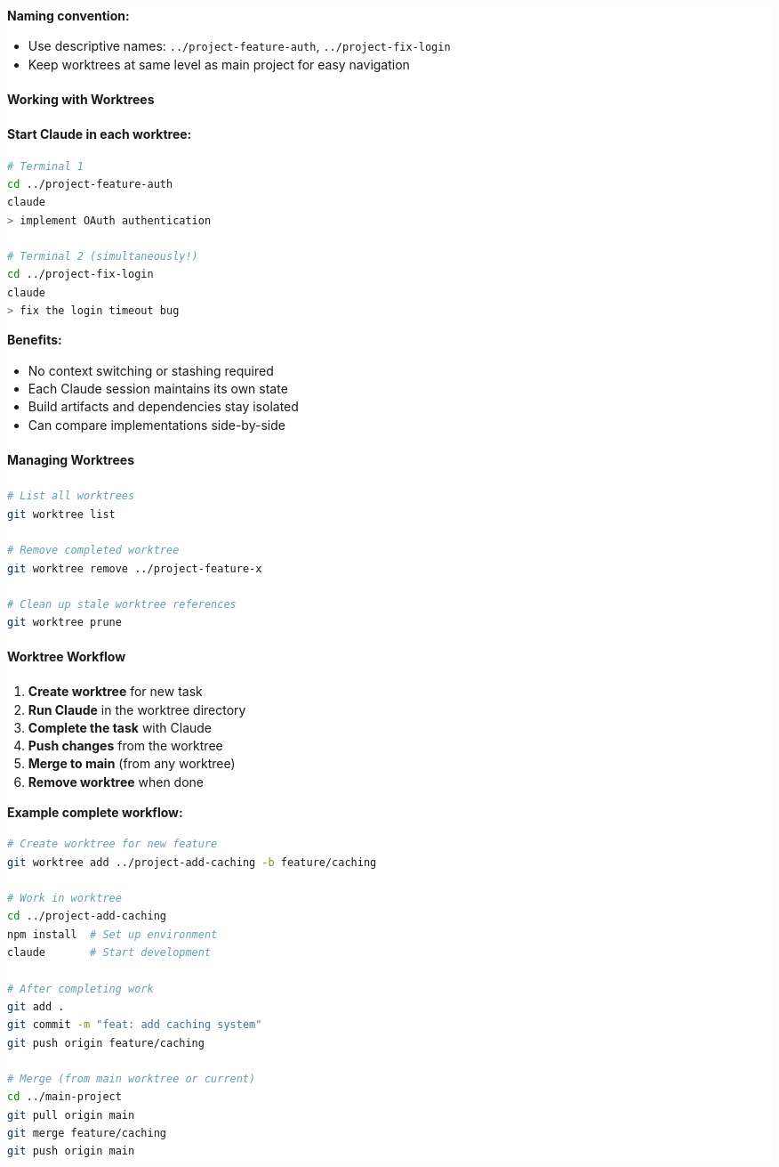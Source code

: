 **Naming convention:**
- Use descriptive names: `../project-feature-auth`, `../project-fix-login`
- Keep worktrees at same level as main project for easy navigation

#### Working with Worktrees

**Start Claude in each worktree:**
```bash
# Terminal 1
cd ../project-feature-auth
claude
> implement OAuth authentication

# Terminal 2 (simultaneously!)
cd ../project-fix-login  
claude
> fix the login timeout bug
```

**Benefits:**
- No context switching or stashing required
- Each Claude session maintains its own state
- Build artifacts and dependencies stay isolated
- Can compare implementations side-by-side

#### Managing Worktrees

```bash
# List all worktrees
git worktree list

# Remove completed worktree
git worktree remove ../project-feature-x

# Clean up stale worktree references
git worktree prune
```

#### Worktree Workflow

1. **Create worktree** for new task
2. **Run Claude** in the worktree directory
3. **Complete the task** with Claude
4. **Push changes** from the worktree
5. **Merge to main** (from any worktree)
6. **Remove worktree** when done

**Example complete workflow:**
```bash
# Create worktree for new feature
git worktree add ../project-add-caching -b feature/caching

# Work in worktree
cd ../project-add-caching
npm install  # Set up environment
claude       # Start development

# After completing work
git add .
git commit -m "feat: add caching system"
git push origin feature/caching

# Merge (from main worktree or current)
cd ../main-project
git pull origin main
git merge feature/caching
git push origin main
```